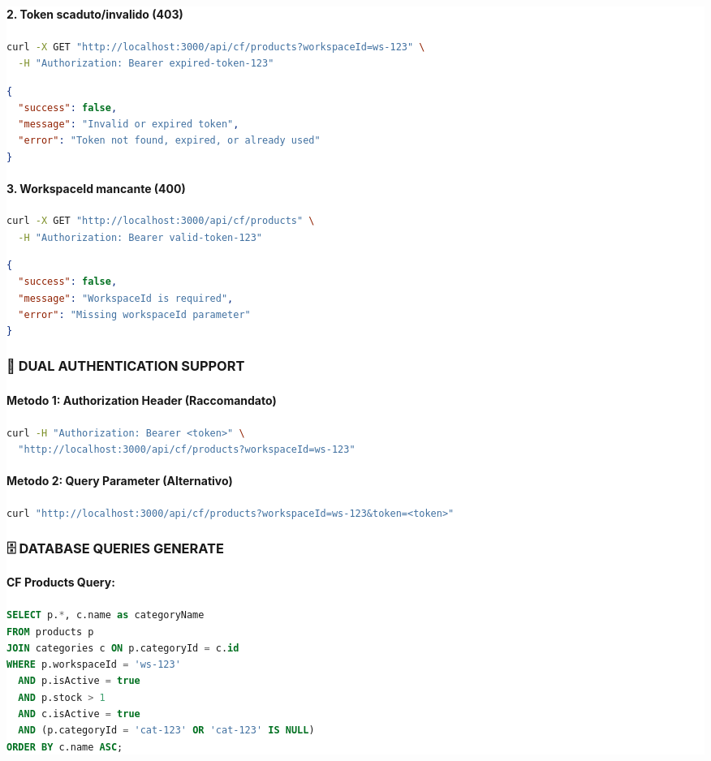 #### **2. Token scaduto/invalido (403)**
```bash
curl -X GET "http://localhost:3000/api/cf/products?workspaceId=ws-123" \
  -H "Authorization: Bearer expired-token-123"
```
```json
{
  "success": false,
  "message": "Invalid or expired token",
  "error": "Token not found, expired, or already used"
}
```

#### **3. WorkspaceId mancante (400)**
```bash
curl -X GET "http://localhost:3000/api/cf/products" \
  -H "Authorization: Bearer valid-token-123"
```
```json
{
  "success": false,
  "message": "WorkspaceId is required",
  "error": "Missing workspaceId parameter"
}
```

### 🔗 **DUAL AUTHENTICATION SUPPORT**

#### **Metodo 1: Authorization Header (Raccomandato)**
```bash
curl -H "Authorization: Bearer <token>" \
  "http://localhost:3000/api/cf/products?workspaceId=ws-123"
```

#### **Metodo 2: Query Parameter (Alternativo)**
```bash
curl "http://localhost:3000/api/cf/products?workspaceId=ws-123&token=<token>"
```

### 🗄️ **DATABASE QUERIES GENERATE**

#### **CF Products Query:**
```sql
SELECT p.*, c.name as categoryName 
FROM products p 
JOIN categories c ON p.categoryId = c.id 
WHERE p.workspaceId = 'ws-123' 
  AND p.isActive = true 
  AND p.stock > 1 
  AND c.isActive = true 
  AND (p.categoryId = 'cat-123' OR 'cat-123' IS NULL)
ORDER BY c.name ASC;
```
